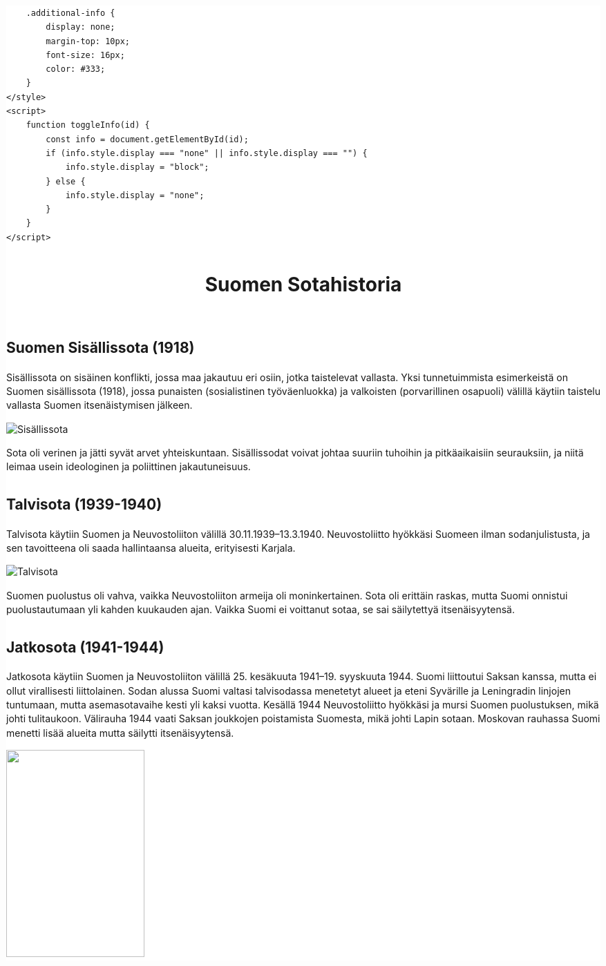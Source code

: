         .additional-info {
            display: none;
            margin-top: 10px;
            font-size: 16px;
            color: #333;
        }
    </style>
    <script>
        function toggleInfo(id) {
            const info = document.getElementById(id);
            if (info.style.display === "none" || info.style.display === "") {
                info.style.display = "block";
            } else {
                info.style.display = "none";
            }
        }
    </script>
</head>
<body>

<header>
    <h1>Suomen Sotahistoria</h1>
</header>

<section>
    <h2 onclick="toggleInfo('sisallissota-info')">Suomen Sisällissota (1918)</h2>
    <p>Sisällissota on sisäinen konflikti, jossa maa jakautuu eri osiin, jotka taistelevat vallasta. Yksi tunnetuimmista esimerkeistä on Suomen sisällissota (1918), jossa punaisten (sosialistinen työväenluokka) ja valkoisten (porvarillinen osapuoli) välillä käytiin taistelu vallasta Suomen itsenäistymisen jälkeen.</p>
    <img src="https://external-content.duckduckgo.com/iu/?u=https%3A%2F%2Fwww.finna.fi%2FCover%2FShow%3Fid%3Dsatakunnanmuseo.368CE158-37D8-49A7-B05B-7D282D525CC1%26index%3D0%26size%3Dlarge%26source%3DSolr&f=1&nofb=1&ipt=4832f0f437cd9556213e4b7890107a385ed847072eaa6ec64766850e096b6758&ipo=images" alt="Sisällissota" width="200" height="300">
    <div id="sisallissota-info" class="additional-info">
        <p>Sota oli verinen ja jätti syvät arvet yhteiskuntaan. Sisällissodat voivat johtaa suuriin tuhoihin ja pitkäaikaisiin seurauksiin, ja niitä leimaa usein ideologinen ja poliittinen jakautuneisuus.</p>
    </div>
</section>

<section>
    <h2 onclick="toggleInfo('talvisota-info')">Talvisota (1939-1940)</h2>
    <p>Talvisota käytiin Suomen ja Neuvostoliiton välillä 30.11.1939–13.3.1940. Neuvostoliitto hyökkäsi Suomeen ilman sodanjulistusta, ja sen tavoitteena oli saada hallintaansa alueita, erityisesti Karjala.</p>
    <img src="https://external-content.duckduckgo.com/iu/?u=https%3A%2F%2Fwww.petterimikkonen.fi%2Fcontent%2Fimages%2F2021%2F12%2Ftalvisota-lk.jpg&f=1&nofb=1&ipt=16916c96b300174fe758885ac8d17363e82b1b139cc8ef65fa7163579e5d6453&ipo=images" alt="Talvisota" width="200" height="300">
    <div id="talvisota-info" class="additional-info">
        <p>Suomen puolustus oli vahva, vaikka Neuvostoliiton armeija oli moninkertainen. Sota oli erittäin raskas, mutta Suomi onnistui puolustautumaan yli kahden kuukauden ajan. Vaikka Suomi ei voittanut sotaa, se sai säilytettyä itsenäisyytensä.</p>
    </div>
</section>

<section>
    <h2 onclick="toggleInfo('jatkosota-info')">Jatkosota (1941-1944)</h2>
    <p>Jatkosota käytiin Suomen ja Neuvostoliiton välillä 25. kesäkuuta 1941–19. syyskuuta 1944. Suomi liittoutui Saksan kanssa, mutta ei ollut virallisesti liittolainen. Sodan alussa Suomi valtasi talvisodassa menetetyt alueet ja eteni Syvärille ja Leningradin linjojen tuntumaan, mutta asemasotavaihe kesti yli kaksi vuotta. Kesällä 1944 Neuvostoliitto hyökkäsi ja mursi Suomen puolustuksen, mikä johti tulitaukoon. Välirauha 1944 vaati Saksan joukkojen poistamista Suomesta, mikä johti Lapin sotaan. Moskovan rauhassa Suomi menetti lisää alueita mutta säilytti itsenäisyytensä.</p>
<img src="https://external-content.duckduckgo.com/iu/?u=https%3A%2F%2Fwww.sotahistoria.fi%2Fwp-content%2Fuploads%2F2022%2F09%2Fpoljarnik.jpg&f=1&nofb=1&ipt=8f3f92cf273ee93dc042ffcc2aebbc9b12e4e914fcfe50c61001947f3b8dd605&ipo=images" width="200" height="300">
</section>

